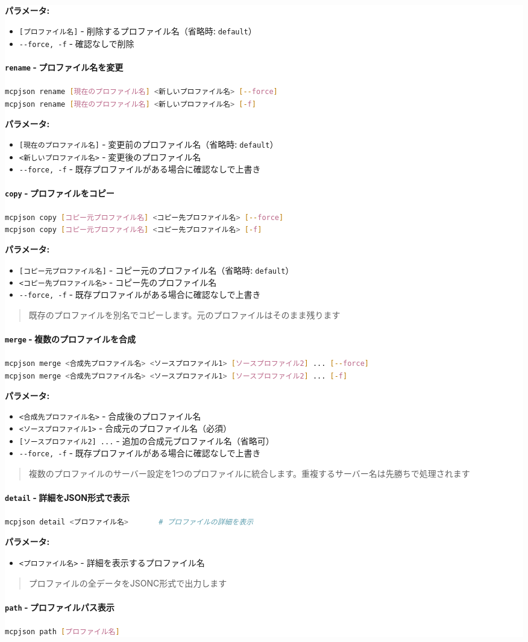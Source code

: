 **パラメータ:**
- `[プロファイル名]` - 削除するプロファイル名（省略時: `default`）
- `--force, -f` - 確認なしで削除

#### `rename` - プロファイル名を変更
```bash
mcpjson rename [現在のプロファイル名] <新しいプロファイル名> [--force]
mcpjson rename [現在のプロファイル名] <新しいプロファイル名> [-f]
```

**パラメータ:**
- `[現在のプロファイル名]` - 変更前のプロファイル名（省略時: `default`）
- `<新しいプロファイル名>` - 変更後のプロファイル名
- `--force, -f` - 既存プロファイルがある場合に確認なしで上書き

#### `copy` - プロファイルをコピー
```bash
mcpjson copy [コピー元プロファイル名] <コピー先プロファイル名> [--force]
mcpjson copy [コピー元プロファイル名] <コピー先プロファイル名> [-f]
```

**パラメータ:**
- `[コピー元プロファイル名]` - コピー元のプロファイル名（省略時: `default`）
- `<コピー先プロファイル名>` - コピー先のプロファイル名
- `--force, -f` - 既存プロファイルがある場合に確認なしで上書き

> 既存のプロファイルを別名でコピーします。元のプロファイルはそのまま残ります

#### `merge` - 複数のプロファイルを合成
```bash
mcpjson merge <合成先プロファイル名> <ソースプロファイル1> [ソースプロファイル2] ... [--force]
mcpjson merge <合成先プロファイル名> <ソースプロファイル1> [ソースプロファイル2] ... [-f]
```

**パラメータ:**
- `<合成先プロファイル名>` - 合成後のプロファイル名
- `<ソースプロファイル1>` - 合成元のプロファイル名（必須）
- `[ソースプロファイル2] ...` - 追加の合成元プロファイル名（省略可）
- `--force, -f` - 既存プロファイルがある場合に確認なしで上書き

> 複数のプロファイルのサーバー設定を1つのプロファイルに統合します。重複するサーバー名は先勝ちで処理されます

#### `detail` - 詳細をJSON形式で表示
```bash
mcpjson detail <プロファイル名>       # プロファイルの詳細を表示
```

**パラメータ:**
- `<プロファイル名>` - 詳細を表示するプロファイル名

> プロファイルの全データをJSONC形式で出力します

#### `path` - プロファイルパス表示
```bash
mcpjson path [プロファイル名]
```
